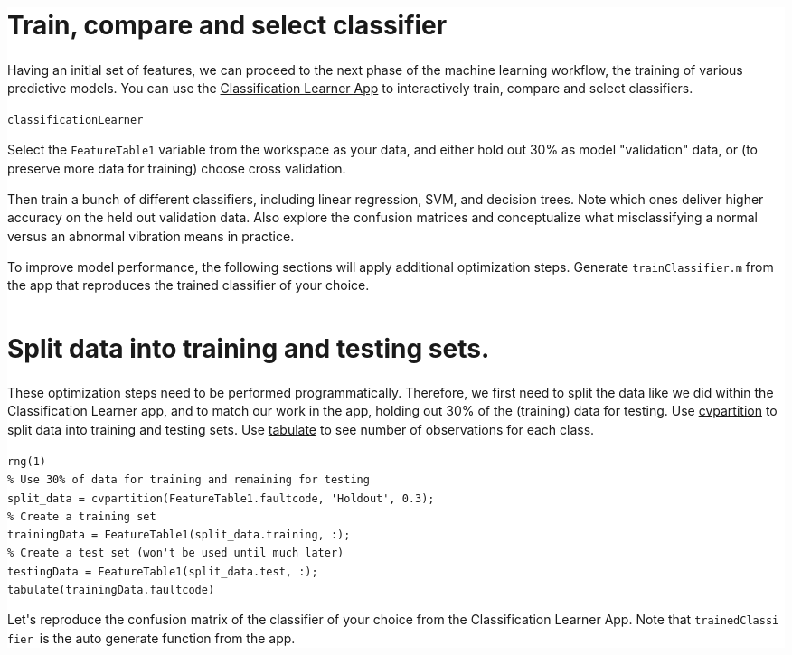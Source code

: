 # Train, compare and select classifier 


Having an initial set of features, we can proceed to the next phase of the machine learning workflow, the training of various predictive models. You can use the [Classification Learner App](https://www.mathworks.com/help/stats/classificationlearner-app.html) to interactively train, compare and select classifiers.



```matlab:Code
classificationLearner
```



Select the `FeatureTable1` variable from the workspace as your data, and either hold out 30% as model "validation" data, or (to preserve more data for training) choose cross validation. 




Then train a bunch of different classifiers, including linear regression, SVM, and decision trees. Note which ones deliver higher accuracy on the held out validation data. Also explore the confusion matrices and conceptualize what misclassifying a normal versus an abnormal vibration means in practice.




To improve model performance, the following sections will apply additional optimization steps. Generate `trainClassifier.m` from the app that reproduces the trained classifier of your choice.


# Split data into training and testing sets. 


These optimization steps need to be performed programmatically. Therefore, we first need to split the data like we did within the Classification Learner app, and to match our work in the app, holding out 30% of the (training) data for testing. Use [cvpartition](https://www.mathworks.com/help/stats/cvpartition.html) to split data into training and testing sets. Use [tabulate](https://www.mathworks.com/help/stats/tabulate.html) to see number of observations for each class.



```matlab:Code
rng(1)
% Use 30% of data for training and remaining for testing
split_data = cvpartition(FeatureTable1.faultcode, 'Holdout', 0.3);
% Create a training set
trainingData = FeatureTable1(split_data.training, :);
% Create a test set (won't be used until much later)
testingData = FeatureTable1(split_data.test, :);
tabulate(trainingData.faultcode)
```



Let's reproduce the confusion matrix of the classifier of your choice from the Classification Learner App. Note that `trainedClassifier `is the auto generate function from the app.
